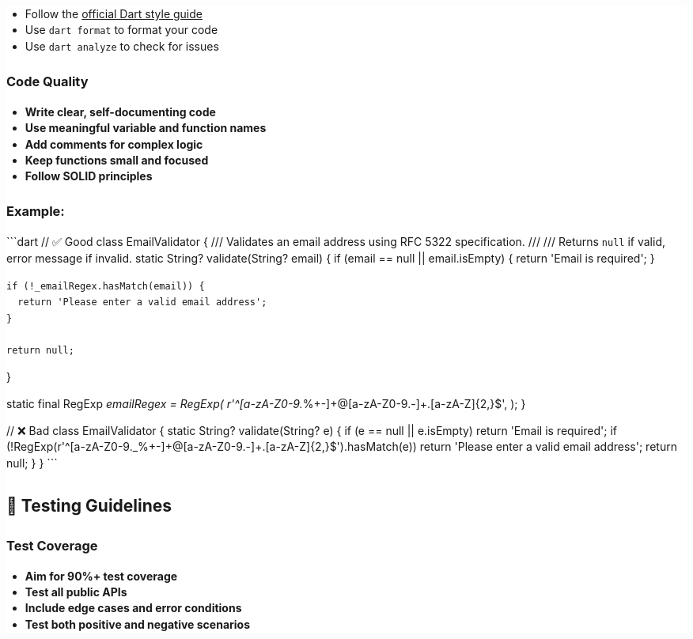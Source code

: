 - Follow the [official Dart style guide](https://dart.dev/guides/language/effective-dart/style)
- Use `dart format` to format your code
- Use `dart analyze` to check for issues

### Code Quality

- **Write clear, self-documenting code**
- **Use meaningful variable and function names**
- **Add comments for complex logic**
- **Keep functions small and focused**
- **Follow SOLID principles**

### Example:

\`\`\`dart
// ✅ Good
class EmailValidator {
  /// Validates an email address using RFC 5322 specification.
  /// 
  /// Returns `null` if valid, error message if invalid.
  static String? validate(String? email) {
    if (email == null || email.isEmpty) {
      return 'Email is required';
    }
    
    if (!_emailRegex.hasMatch(email)) {
      return 'Please enter a valid email address';
    }
    
    return null;
  }
  
  static final RegExp _emailRegex = RegExp(
    r'^[a-zA-Z0-9._%+-]+@[a-zA-Z0-9.-]+\.[a-zA-Z]{2,}$',
  );
}

// ❌ Bad
class EmailValidator {
  static String? validate(String? e) {
    if (e == null || e.isEmpty) return 'Email is required';
    if (!RegExp(r'^[a-zA-Z0-9._%+-]+@[a-zA-Z0-9.-]+\.[a-zA-Z]{2,}$').hasMatch(e)) return 'Please enter a valid email address';
    return null;
  }
}
\`\`\`

## 🧪 Testing Guidelines

### Test Coverage

- **Aim for 90%+ test coverage**
- **Test all public APIs**
- **Include edge cases and error conditions**
- **Test both positive and negative scenarios**

